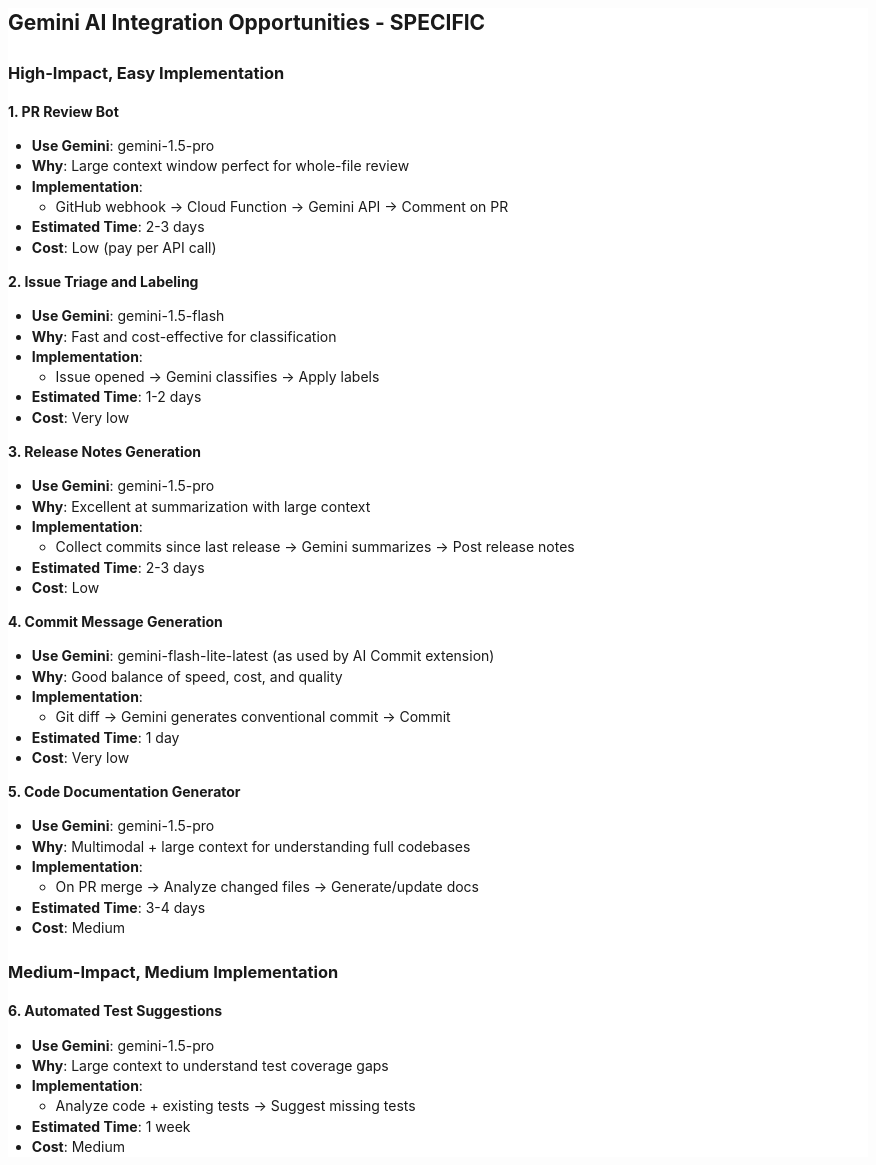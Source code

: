 
## Gemini AI Integration Opportunities - SPECIFIC

### High-Impact, Easy Implementation

**1. PR Review Bot**
- **Use Gemini**: gemini-1.5-pro
- **Why**: Large context window perfect for whole-file review
- **Implementation**:
  - GitHub webhook → Cloud Function → Gemini API → Comment on PR
- **Estimated Time**: 2-3 days
- **Cost**: Low (pay per API call)

**2. Issue Triage and Labeling**
- **Use Gemini**: gemini-1.5-flash
- **Why**: Fast and cost-effective for classification
- **Implementation**:
  - Issue opened → Gemini classifies → Apply labels
- **Estimated Time**: 1-2 days
- **Cost**: Very low

**3. Release Notes Generation**
- **Use Gemini**: gemini-1.5-pro
- **Why**: Excellent at summarization with large context
- **Implementation**:
  - Collect commits since last release → Gemini summarizes → Post release notes
- **Estimated Time**: 2-3 days
- **Cost**: Low

**4. Commit Message Generation**
- **Use Gemini**: gemini-flash-lite-latest (as used by AI Commit extension)
- **Why**: Good balance of speed, cost, and quality
- **Implementation**:
  - Git diff → Gemini generates conventional commit → Commit
- **Estimated Time**: 1 day
- **Cost**: Very low

**5. Code Documentation Generator**
- **Use Gemini**: gemini-1.5-pro
- **Why**: Multimodal + large context for understanding full codebases
- **Implementation**:
  - On PR merge → Analyze changed files → Generate/update docs
- **Estimated Time**: 3-4 days
- **Cost**: Medium

### Medium-Impact, Medium Implementation

**6. Automated Test Suggestions**
- **Use Gemini**: gemini-1.5-pro
- **Why**: Large context to understand test coverage gaps
- **Implementation**:
  - Analyze code + existing tests → Suggest missing tests
- **Estimated Time**: 1 week
- **Cost**: Medium
